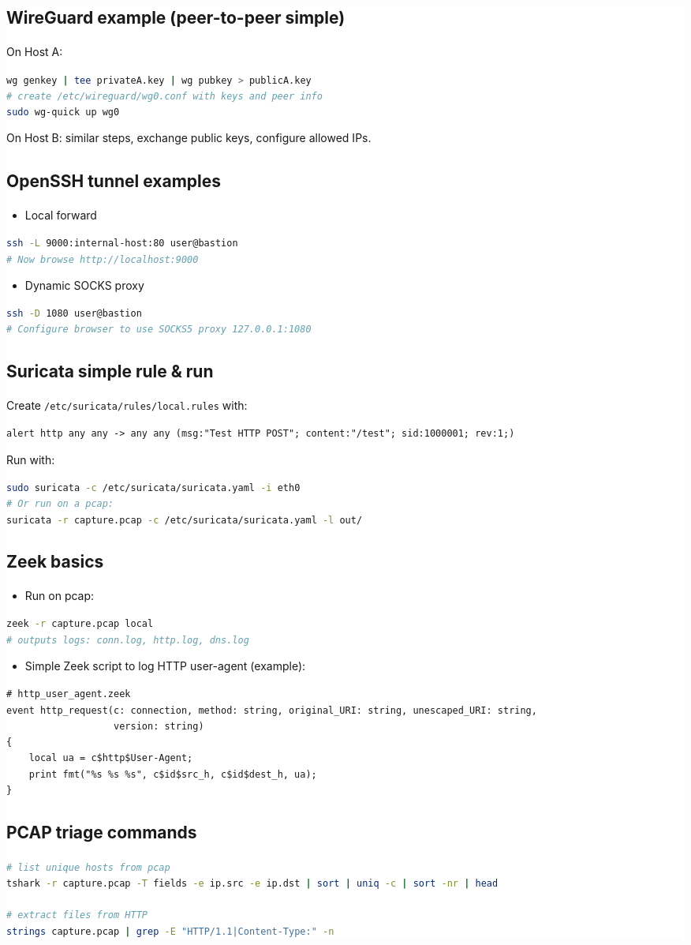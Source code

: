 ## WireGuard example (peer-to-peer simple)
On Host A:
```bash
wg genkey | tee privateA.key | wg pubkey > publicA.key
# create /etc/wireguard/wg0.conf with keys and peer info
sudo wg-quick up wg0
```
On Host B: similar steps, exchange public keys, configure allowed IPs.

## OpenSSH tunnel examples
- Local forward
```bash
ssh -L 9000:internal-host:80 user@bastion
# Now browse http://localhost:9000
```
- Dynamic SOCKS proxy
```bash
ssh -D 1080 user@bastion
# Configure browser to use SOCKS5 proxy 127.0.0.1:1080
```

## Suricata simple rule & run
Create `/etc/suricata/rules/local.rules` with:
```
alert http any any -> any any (msg:"Test HTTP POST"; content:"/test"; sid:1000001; rev:1;)
```
Run with:
```bash
sudo suricata -c /etc/suricata/suricata.yaml -i eth0
# Or run on a pcap:
suricata -r capture.pcap -c /etc/suricata/suricata.yaml -l out/
```

## Zeek basics
- Run on pcap:
```bash
zeek -r capture.pcap local
# outputs logs: conn.log, http.log, dns.log
```
- Simple Zeek script to log HTTP user-agent (example):
```bro
# http_user_agent.zeek
event http_request(c: connection, method: string, original_URI: string, unescaped_URI: string,
                   version: string)
{
    local ua = c$http$User-Agent;
    print fmt("%s %s %s", c$id$src_h, c$id$dest_h, ua);
}
```

## PCAP triage commands
```bash
# list unique hosts from pcap
tshark -r capture.pcap -T fields -e ip.src -e ip.dst | sort | uniq -c | sort -nr | head

# extract files from HTTP
strings capture.pcap | grep -E "HTTP/1.1|Content-Type:" -n
```
